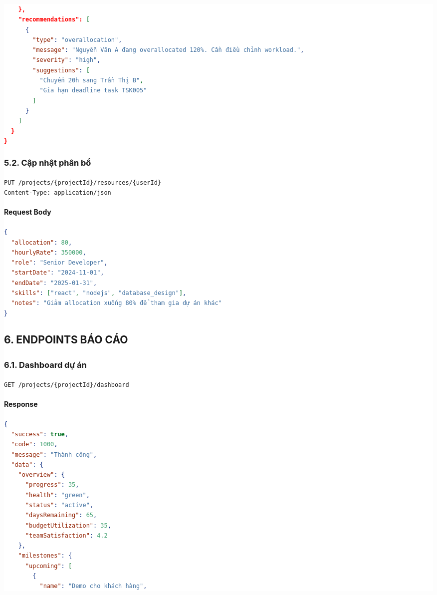 ```json
    },
    "recommendations": [
      {
        "type": "overallocation",
        "message": "Nguyễn Văn A đang overallocated 120%. Cần điều chỉnh workload.",
        "severity": "high",
        "suggestions": [
          "Chuyển 20h sang Trần Thị B",
          "Gia hạn deadline task TSK005"
        ]
      }
    ]
  }
}
```

### 5.2. Cập nhật phân bổ

```http
PUT /projects/{projectId}/resources/{userId}
Content-Type: application/json
```

#### Request Body

```json
{
  "allocation": 80,
  "hourlyRate": 350000,
  "role": "Senior Developer",
  "startDate": "2024-11-01",
  "endDate": "2025-01-31",
  "skills": ["react", "nodejs", "database_design"],
  "notes": "Giảm allocation xuống 80% để tham gia dự án khác"
}
```

## 6. ENDPOINTS BÁO CÁO

### 6.1. Dashboard dự án

```http
GET /projects/{projectId}/dashboard
```

#### Response

```json
{
  "success": true,
  "code": 1000,
  "message": "Thành công",
  "data": {
    "overview": {
      "progress": 35,
      "health": "green",
      "status": "active",
      "daysRemaining": 65,
      "budgetUtilization": 35,
      "teamSatisfaction": 4.2
    },
    "milestones": {
      "upcoming": [
        {
          "name": "Demo cho khách hàng",
```